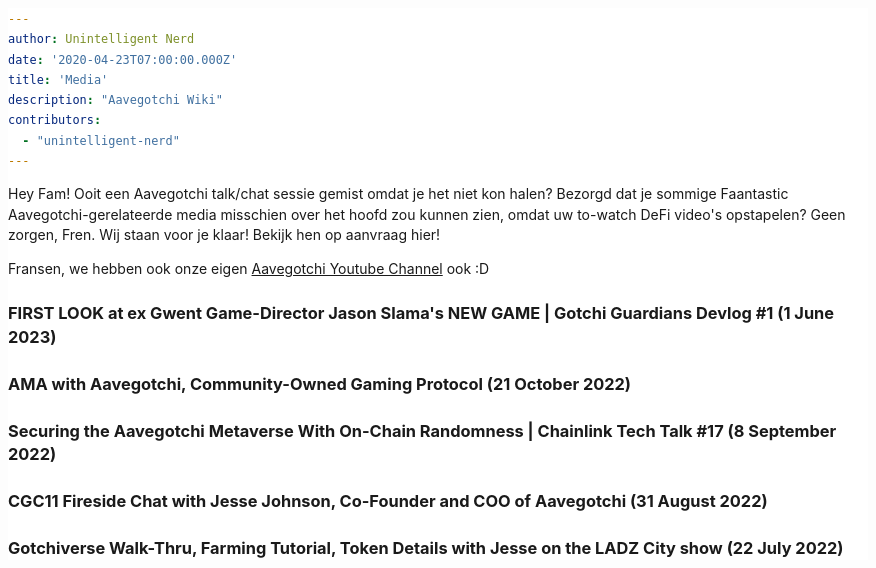 ```yaml
---
author: Unintelligent Nerd
date: '2020-04-23T07:00:00.000Z'
title: 'Media'
description: "Aavegotchi Wiki"
contributors:
  - "unintelligent-nerd"
---
```


Hey Fam! Ooit een Aavegotchi talk/chat sessie gemist omdat je het niet kon halen? Bezorgd dat je sommige Faantastic Aavegotchi-gerelateerde media misschien over het hoofd zou kunnen zien, omdat uw to-watch DeFi video's opstapelen? Geen zorgen, Fren. Wij staan voor je klaar! Bekijk hen op aanvraag hier!

Fransen, we hebben ook onze eigen [Aavegotchi Youtube Channel](https://www.youtube.com/channel/UCA3lYApVK7qjVKUdtw_QM2g) ook :D

### FIRST LOOK at ex Gwent Game-Director Jason Slama's NEW GAME | Gotchi Guardians Devlog #1 (1 June 2023) <iframe width="560" height="315" src="https://www.youtube.com/embed/-jN8JBcnGIw" title="YouTube videospeler" frameborder="0" allow="accelerometer; autoplay; clipboard-write; encrypted-media; gyroscope; picture-in-picture; web-share" allowfullscreen></iframe>

### AMA with Aavegotchi, Community-Owned Gaming Protocol (21 October 2022) <iframe width="560" height="315" src="https://www.youtube.com/embed/BJvM3iXTJ4c" title="YouTube videospeler" frameborder="0" allow="accelerometer; autoplay; clipboard-write; encrypted-media; gyroscope; picture-in-picture" allowfullscreen></iframe>

### Securing the Aavegotchi Metaverse With On-Chain Randomness | Chainlink Tech Talk #17 (8 September 2022) <iframe width="560" height="315" src="https://www.youtube.com/embed/f2g2nlhVFBA" title="YouTube videospeler" frameborder="0" allow="accelerometer; autoplay; clipboard-write; encrypted-media; gyroscope; picture-in-picture" allowfullscreen></iframe>

### CGC11 Fireside Chat with Jesse Johnson, Co-Founder and COO of Aavegotchi (31 August 2022) <iframe width="560" height="315" src="https://www.youtube.com/embed/lHIG_VBkPhw" title="YouTube videospeler" frameborder="0" allow="accelerometer; autoplay; clipboard-write; encrypted-media; gyroscope; picture-in-picture" allowfullscreen></iframe>

### Gotchiverse Walk-Thru, Farming Tutorial, Token Details with Jesse on the LADZ City show (22 July 2022) <iframe width="560" height="315" src="https://www.youtube.com/embed/VIIFAwAXJqE?start=438" title="YouTube videospeler" frameborder="0" allow="accelerometer; autoplay; clipboard-write; encrypted-media; gyroscope; picture-in-picture" allowfullscreen></iframe>

